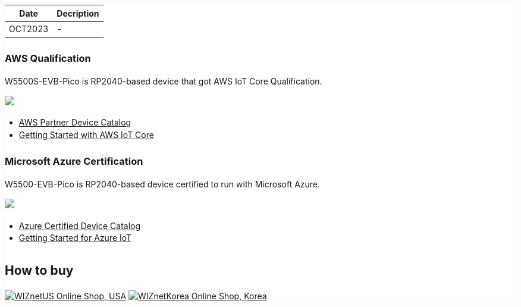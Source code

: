 | Date    | Decription |
| ------- | ---------- |
| OCT2023 | \-         |

### AWS Qualification

W5500S-EVB-Pico is RP2040-based device that got AWS IoT Core Qualification.

![](/img/osh/w5100s_evb_pico/AWS_DQP_iot_500px.png)

- [AWS Partner Device Catalog](https://devices.amazonaws.com/detail/a3G8a00000311tuEAA/W5500-EVB-Pico)
- <a href="/img/products/w5500-evb-pico/w5500-evb-pico-getting-started-guide-for-aws-iot-core-v1-0-0.pdf" target="_blank">Getting Started with AWS IoT Core</a>

### Microsoft Azure Certification

W5500-EVB-Pico is RP2040-based device certified to run with Microsoft Azure.

![](/img/osh/w5100s_evb_pico/Azure-Certified-Device-Badge_RGB.png)

- [Azure Certified Device Catalog](https://devicecatalog.azure.com/devices/b278ce42-dde1-46b7-919e-4ae3a5266a3c)
- <a href="/img/products/w5500-evb-pico/w5500-evb-pico-getting-started-guide-for-azure-iot-v1-0-1.pdf" target="_blank">Getting Started for Azure IoT</a>

## How to buy

[![WIZnetUS Online Shop, USA](/img/products/w5500-evb-pico/icons/dollar.png)](https://eshop.wiznet.io/shop/module/w5500-evb-pico/)
[![WIZnetKorea Online Shop, Korea](/img/products/w5500-evb-pico/icons/won.png)](http://wiznetshop.io/product/detail.html?product_no=1052&cate_no=54&display_group=1)
